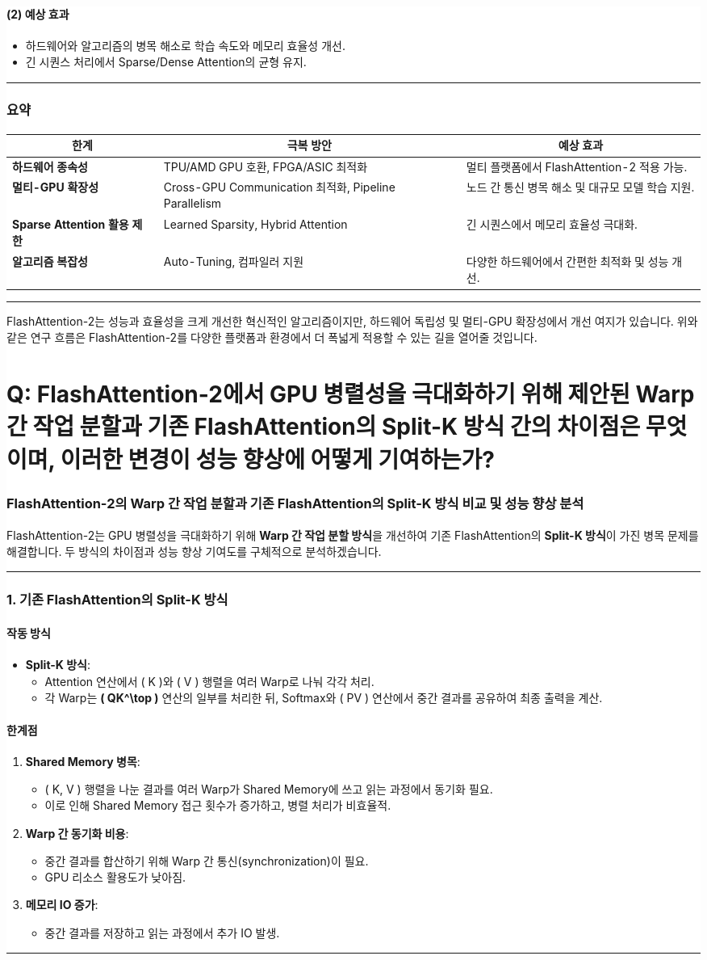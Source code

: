 #### (2) 예상 효과
- 하드웨어와 알고리즘의 병목 해소로 학습 속도와 메모리 효율성 개선.
- 긴 시퀀스 처리에서 Sparse/Dense Attention의 균형 유지.

---

### 요약

| **한계**                       | **극복 방안**                                        | **예상 효과**                                    |
| ------------------------------ | ---------------------------------------------------- | ------------------------------------------------ |
| **하드웨어 종속성**            | TPU/AMD GPU 호환, FPGA/ASIC 최적화                   | 멀티 플랫폼에서 FlashAttention-2 적용 가능.      |
| **멀티-GPU 확장성**            | Cross-GPU Communication 최적화, Pipeline Parallelism | 노드 간 통신 병목 해소 및 대규모 모델 학습 지원. |
| **Sparse Attention 활용 제한** | Learned Sparsity, Hybrid Attention                   | 긴 시퀀스에서 메모리 효율성 극대화.              |
| **알고리즘 복잡성**            | Auto-Tuning, 컴파일러 지원                           | 다양한 하드웨어에서 간편한 최적화 및 성능 개선.  |

---

FlashAttention-2는 성능과 효율성을 크게 개선한 혁신적인 알고리즘이지만, 하드웨어 독립성 및 멀티-GPU 확장성에서 개선 여지가 있습니다. 위와 같은 연구 흐름은 FlashAttention-2를 다양한 플랫폼과 환경에서 더 폭넓게 적용할 수 있는 길을 열어줄 것입니다.


# Q: FlashAttention-2에서 GPU 병렬성을 극대화하기 위해 제안된 Warp 간 작업 분할과 기존 FlashAttention의 Split-K 방식 간의 차이점은 무엇이며, 이러한 변경이 성능 향상에 어떻게 기여하는가?

### FlashAttention-2의 Warp 간 작업 분할과 기존 FlashAttention의 Split-K 방식 비교 및 성능 향상 분석

FlashAttention-2는 GPU 병렬성을 극대화하기 위해 **Warp 간 작업 분할 방식**을 개선하여 기존 FlashAttention의 **Split-K 방식**이 가진 병목 문제를 해결합니다. 두 방식의 차이점과 성능 향상 기여도를 구체적으로 분석하겠습니다.

---

### 1. 기존 FlashAttention의 Split-K 방식

#### 작동 방식
- **Split-K 방식**:
  - Attention 연산에서 \( K \)와 \( V \) 행렬을 여러 Warp로 나눠 각각 처리.
  - 각 Warp는 **\( QK^\top \)** 연산의 일부를 처리한 뒤, Softmax와 \( PV \) 연산에서 중간 결과를 공유하여 최종 출력을 계산.

#### 한계점
1. **Shared Memory 병목**:
   - \( K, V \) 행렬을 나눈 결과를 여러 Warp가 Shared Memory에 쓰고 읽는 과정에서 동기화 필요.
   - 이로 인해 Shared Memory 접근 횟수가 증가하고, 병렬 처리가 비효율적.

2. **Warp 간 동기화 비용**:
   - 중간 결과를 합산하기 위해 Warp 간 통신(synchronization)이 필요.
   - GPU 리소스 활용도가 낮아짐.

3. **메모리 IO 증가**:
   - 중간 결과를 저장하고 읽는 과정에서 추가 IO 발생.

---